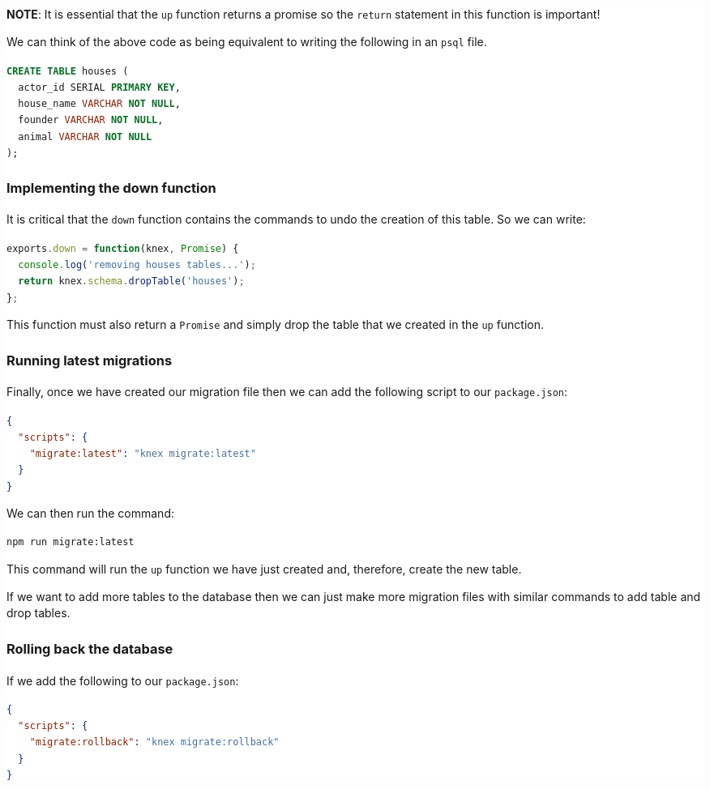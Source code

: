**NOTE**: It is essential that the `up` function returns a promise so the `return` statement in this function is important!

We can think of the above code as being equivalent to writing the following in an `psql` file.

```sql
CREATE TABLE houses (
  actor_id SERIAL PRIMARY KEY,
  house_name VARCHAR NOT NULL,
  founder VARCHAR NOT NULL,
  animal VARCHAR NOT NULL
);
```

### Implementing the down function

It is critical that the `down` function contains the commands to undo the creation of this table. So we can write:

```js
exports.down = function(knex, Promise) {
  console.log('removing houses tables...');
  return knex.schema.dropTable('houses');
};
```

This function must also return a `Promise` and simply drop the table that we created in the `up` function.

### Running latest migrations

Finally, once we have created our migration file then we can add the following script to our `package.json`:

```json
{
  "scripts": {
    "migrate:latest": "knex migrate:latest"
  }
}
```

We can then run the command:

```bash
npm run migrate:latest
```

This command will run the `up` function we have just created and, therefore, create the new table.

If we want to add more tables to the database then we can just make more migration files with similar commands to add table and drop tables.

### Rolling back the database

If we add the following to our `package.json`:

```json
{
  "scripts": {
    "migrate:rollback": "knex migrate:rollback"
  }
}
```
